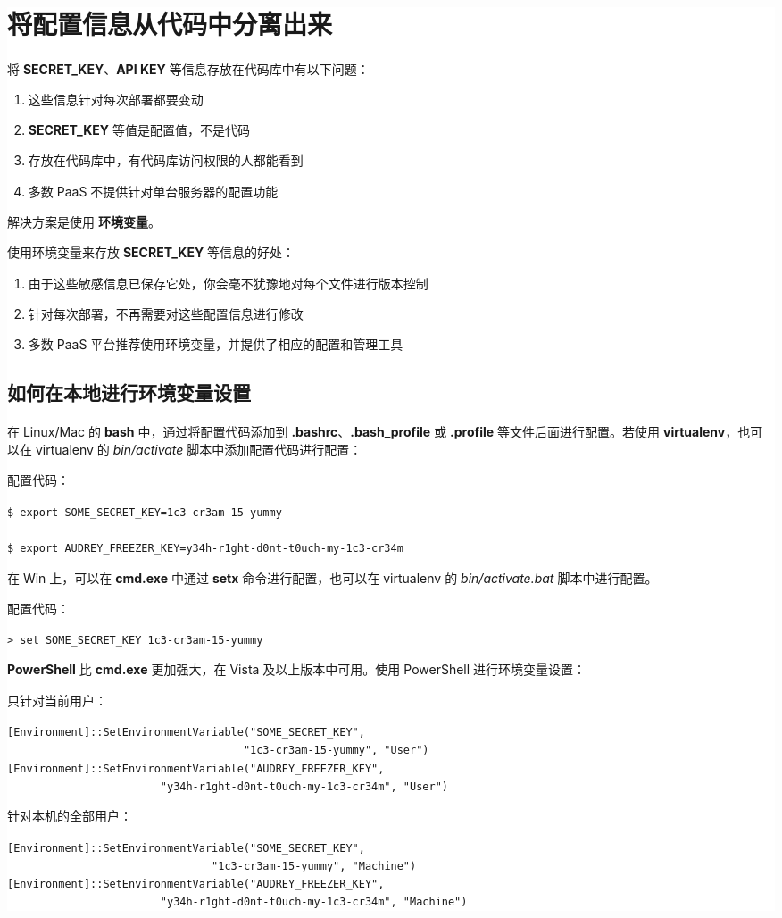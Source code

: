 # 将配置信息从代码中分离出来

将 **SECRET_KEY**、**API KEY** 等信息存放在代码库中有以下问题：

1. 这些信息针对每次部署都要变动

2. **SECRET_KEY** 等值是配置值，不是代码

3. 存放在代码库中，有代码库访问权限的人都能看到

4. 多数 PaaS 不提供针对单台服务器的配置功能


解决方案是使用 **环境变量**。

使用环境变量来存放 **SECRET_KEY** 等信息的好处：

1. 由于这些敏感信息已保存它处，你会毫不犹豫地对每个文件进行版本控制

2. 针对每次部署，不再需要对这些配置信息进行修改

3. 多数 PaaS 平台推荐使用环境变量，并提供了相应的配置和管理工具

## 如何在本地进行环境变量设置

在 Linux/Mac 的 **bash** 中，通过将配置代码添加到 **.bashrc**、**.bash_profile** 或 **.profile** 等文件后面进行配置。若使用 **virtualenv**，也可以在 virtualenv 的 *bin/activate* 脚本中添加配置代码进行配置：

配置代码：

```
$ export SOME_SECRET_KEY=1c3-cr3am-15-yummy

$ export AUDREY_FREEZER_KEY=y34h-r1ght-d0nt-t0uch-my-1c3-cr34m
```

在 Win 上，可以在 **cmd.exe** 中通过 **setx** 命令进行配置，也可以在 virtualenv 的 *bin/activate.bat* 脚本中进行配置。

配置代码：

```
> set SOME_SECRET_KEY 1c3-cr3am-15-yummy
```

**PowerShell** 比 **cmd.exe** 更加强大，在 Vista 及以上版本中可用。使用 PowerShell 进行环境变量设置：

只针对当前用户：

```
[Environment]::SetEnvironmentVariable("SOME_SECRET_KEY",
                                     "1c3-cr3am-15-yummy", "User")
[Environment]::SetEnvironmentVariable("AUDREY_FREEZER_KEY",
                        "y34h-r1ght-d0nt-t0uch-my-1c3-cr34m", "User")
```

针对本机的全部用户：

```
[Environment]::SetEnvironmentVariable("SOME_SECRET_KEY",
                                "1c3-cr3am-15-yummy", "Machine")
[Environment]::SetEnvironmentVariable("AUDREY_FREEZER_KEY",
                        "y34h-r1ght-d0nt-t0uch-my-1c3-cr34m", "Machine")
```
